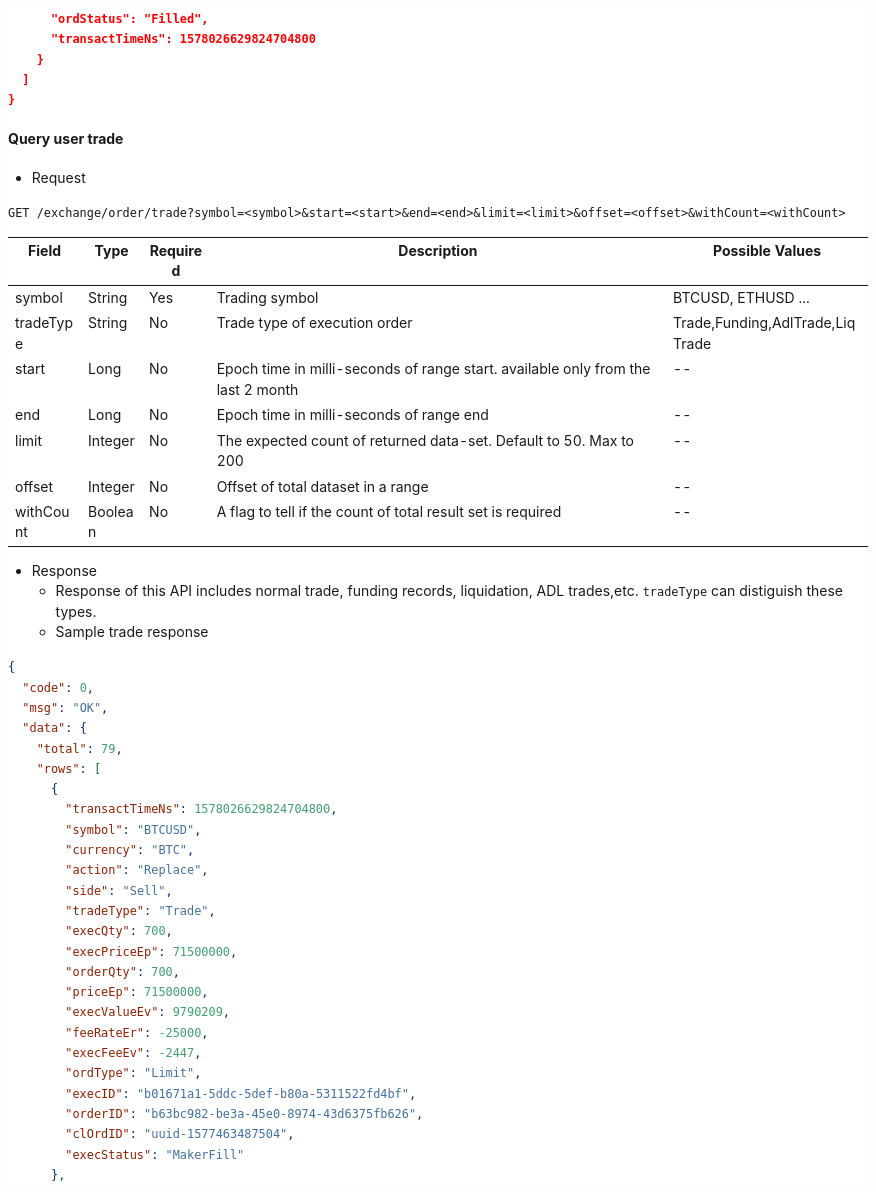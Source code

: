 ```json
      "ordStatus": "Filled",
      "transactTimeNs": 1578026629824704800
    }
  ]
}
```

<a name="querytrade"/>

#### Query user trade

* Request

```
GET /exchange/order/trade?symbol=<symbol>&start=<start>&end=<end>&limit=<limit>&offset=<offset>&withCount=<withCount>
```

| Field     | Type     | Required | Description                                                     | Possible Values                 | 
|-----------|----------|----------|-----------------------------------------------------------------|---------------------------------|
| symbol    | String   | Yes      | Trading symbol                                                  | BTCUSD, ETHUSD ...              |
| tradeType | String   | No       | Trade type of execution order                                   | Trade,Funding,AdlTrade,LiqTrade |
| start     | Long     | No       | Epoch time in milli-seconds of range start. available only from the last 2 month                    | --                              |
| end       | Long     | No       | Epoch time in milli-seconds of range end                        | --                              |
| limit     | Integer  | No       | The expected count of returned data-set. Default to 50. Max to 200| --                              |
| offset    | Integer  | No       | Offset of total dataset in a range                              | --                              |
| withCount | Boolean  | No       | A flag to tell if the count of total result set is required     | --                              |

* Response
    * Response of this API includes normal trade, funding records, liquidation, ADL trades,etc. `tradeType` can
      distiguish these types.
    * Sample trade response

```json
{
  "code": 0,
  "msg": "OK",
  "data": {
    "total": 79,
    "rows": [
      {
        "transactTimeNs": 1578026629824704800,
        "symbol": "BTCUSD",
        "currency": "BTC",
        "action": "Replace",
        "side": "Sell",
        "tradeType": "Trade",
        "execQty": 700,
        "execPriceEp": 71500000,
        "orderQty": 700,
        "priceEp": 71500000,
        "execValueEv": 9790209,
        "feeRateEr": -25000,
        "execFeeEv": -2447,
        "ordType": "Limit",
        "execID": "b01671a1-5ddc-5def-b80a-5311522fd4bf",
        "orderID": "b63bc982-be3a-45e0-8974-43d6375fb626",
        "clOrdID": "uuid-1577463487504",
        "execStatus": "MakerFill"
      },
```